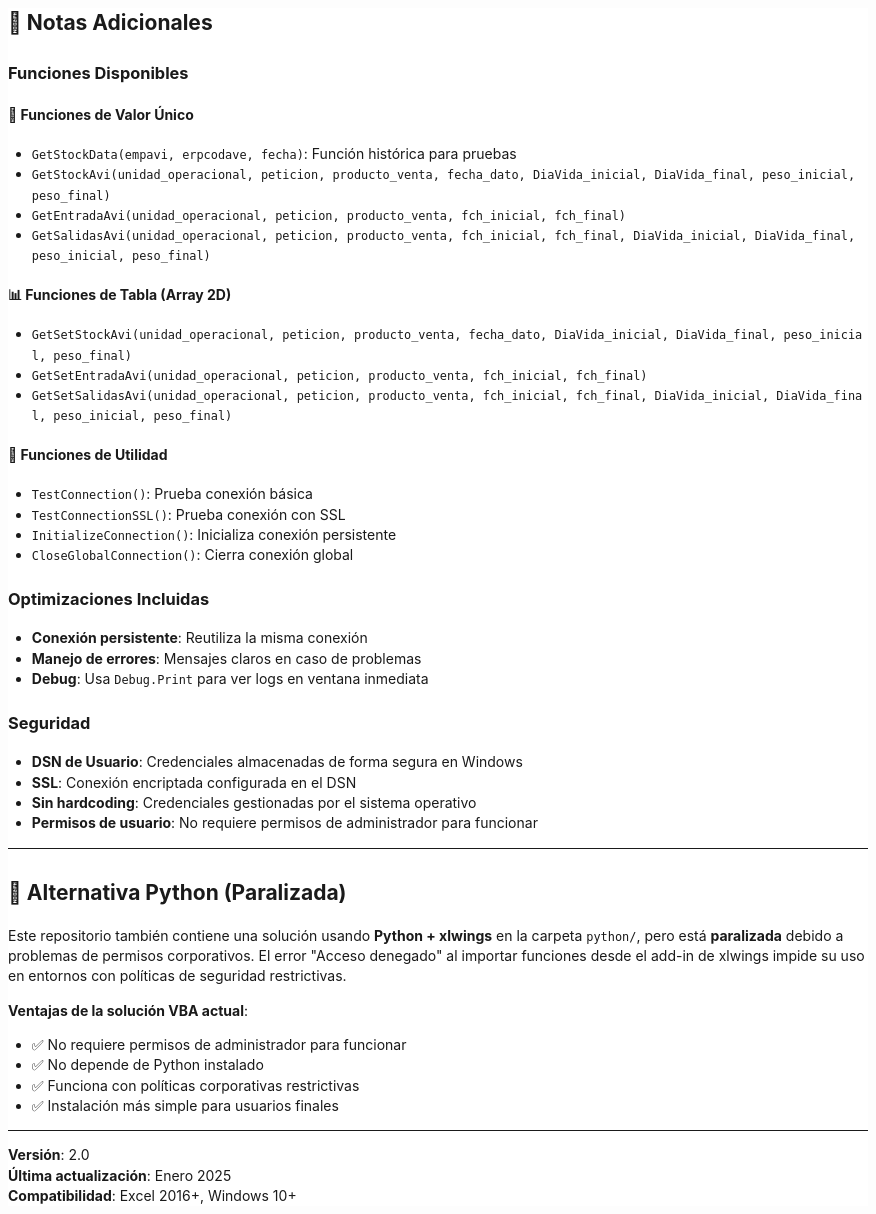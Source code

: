 
## 📝 Notas Adicionales

### Funciones Disponibles

#### 🔢 Funciones de Valor Único
- `GetStockData(empavi, erpcodave, fecha)`: Función histórica para pruebas
- `GetStockAvi(unidad_operacional, peticion, producto_venta, fecha_dato, DiaVida_inicial, DiaVida_final, peso_inicial, peso_final)`
- `GetEntradaAvi(unidad_operacional, peticion, producto_venta, fch_inicial, fch_final)`
- `GetSalidasAvi(unidad_operacional, peticion, producto_venta, fch_inicial, fch_final, DiaVida_inicial, DiaVida_final, peso_inicial, peso_final)`

#### 📊 Funciones de Tabla (Array 2D)
- `GetSetStockAvi(unidad_operacional, peticion, producto_venta, fecha_dato, DiaVida_inicial, DiaVida_final, peso_inicial, peso_final)`
- `GetSetEntradaAvi(unidad_operacional, peticion, producto_venta, fch_inicial, fch_final)`
- `GetSetSalidasAvi(unidad_operacional, peticion, producto_venta, fch_inicial, fch_final, DiaVida_inicial, DiaVida_final, peso_inicial, peso_final)`

#### 🔧 Funciones de Utilidad
- `TestConnection()`: Prueba conexión básica
- `TestConnectionSSL()`: Prueba conexión con SSL
- `InitializeConnection()`: Inicializa conexión persistente
- `CloseGlobalConnection()`: Cierra conexión global

### Optimizaciones Incluidas
- **Conexión persistente**: Reutiliza la misma conexión
- **Manejo de errores**: Mensajes claros en caso de problemas
- **Debug**: Usa `Debug.Print` para ver logs en ventana inmediata

### Seguridad
- **DSN de Usuario**: Credenciales almacenadas de forma segura en Windows
- **SSL**: Conexión encriptada configurada en el DSN
- **Sin hardcoding**: Credenciales gestionadas por el sistema operativo
- **Permisos de usuario**: No requiere permisos de administrador para funcionar

---

## 🔄 Alternativa Python (Paralizada)

Este repositorio también contiene una solución usando **Python + xlwings** en la carpeta `python/`, pero está **paralizada** debido a problemas de permisos corporativos. El error "Acceso denegado" al importar funciones desde el add-in de xlwings impide su uso en entornos con políticas de seguridad restrictivas.

**Ventajas de la solución VBA actual**:
- ✅ No requiere permisos de administrador para funcionar
- ✅ No depende de Python instalado
- ✅ Funciona con políticas corporativas restrictivas
- ✅ Instalación más simple para usuarios finales

---

**Versión**: 2.0  
**Última actualización**: Enero 2025  
**Compatibilidad**: Excel 2016+, Windows 10+